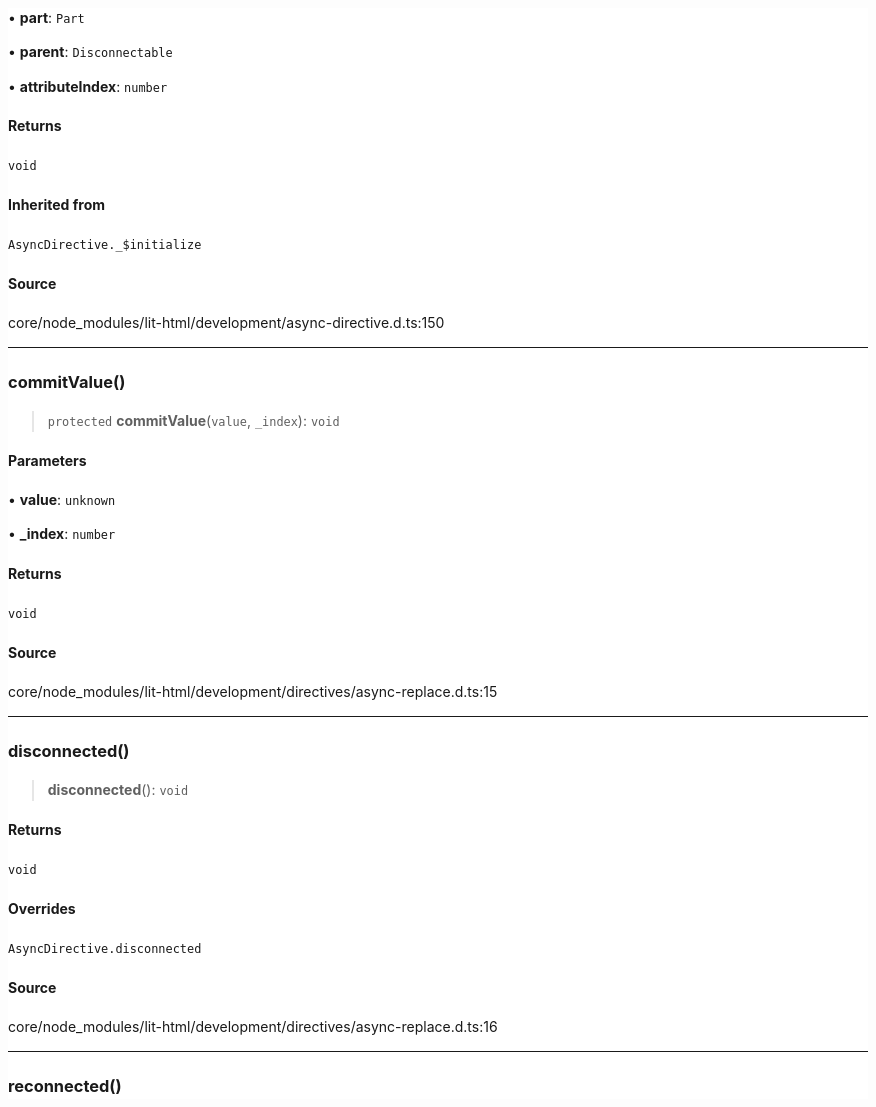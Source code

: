 • **part**: `Part`

• **parent**: `Disconnectable`

• **attributeIndex**: `number`

#### Returns

`void`

#### Inherited from

`AsyncDirective._$initialize`

#### Source

core/node\_modules/lit-html/development/async-directive.d.ts:150

***

### commitValue()

> `protected` **commitValue**(`value`, `_index`): `void`

#### Parameters

• **value**: `unknown`

• **\_index**: `number`

#### Returns

`void`

#### Source

core/node\_modules/lit-html/development/directives/async-replace.d.ts:15

***

### disconnected()

> **disconnected**(): `void`

#### Returns

`void`

#### Overrides

`AsyncDirective.disconnected`

#### Source

core/node\_modules/lit-html/development/directives/async-replace.d.ts:16

***

### reconnected()
